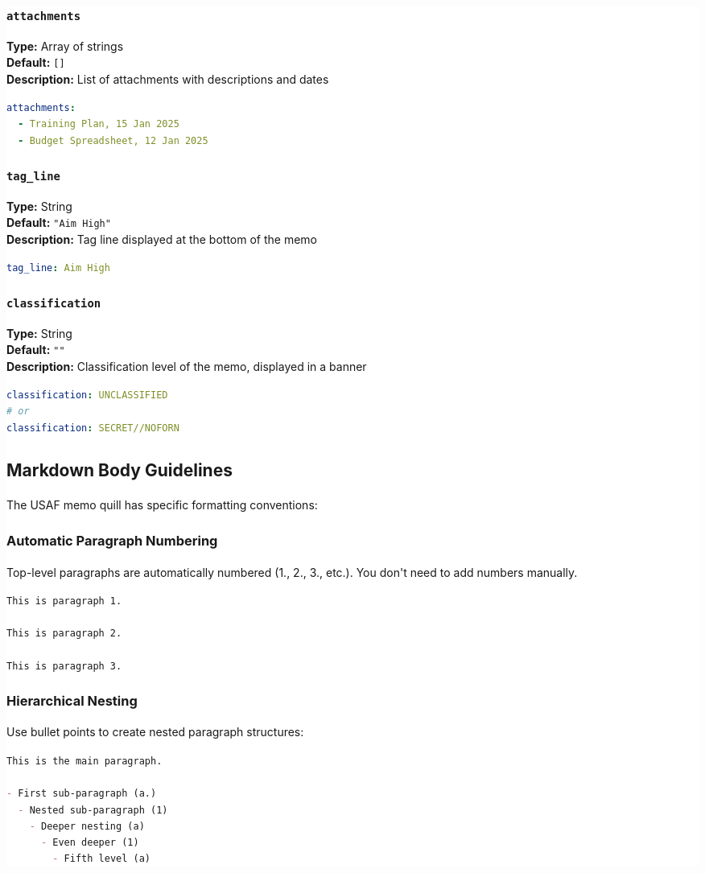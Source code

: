### `attachments`
**Type:** Array of strings  
**Default:** `[]`  
**Description:** List of attachments with descriptions and dates

```yaml
attachments:
  - Training Plan, 15 Jan 2025
  - Budget Spreadsheet, 12 Jan 2025
```

### `tag_line`
**Type:** String  
**Default:** `"Aim High"`  
**Description:** Tag line displayed at the bottom of the memo

```yaml
tag_line: Aim High
```

### `classification`
**Type:** String  
**Default:** `""`  
**Description:** Classification level of the memo, displayed in a banner

```yaml
classification: UNCLASSIFIED
# or
classification: SECRET//NOFORN
```

## Markdown Body Guidelines

The USAF memo quill has specific formatting conventions:

### Automatic Paragraph Numbering

Top-level paragraphs are automatically numbered (1., 2., 3., etc.). You don't need to add numbers manually.

```markdown
This is paragraph 1.

This is paragraph 2.

This is paragraph 3.
```

### Hierarchical Nesting

Use bullet points to create nested paragraph structures:

```markdown
This is the main paragraph.

- First sub-paragraph (a.)
  - Nested sub-paragraph (1)
    - Deeper nesting (a)
      - Even deeper (1)
        - Fifth level (a)
```
